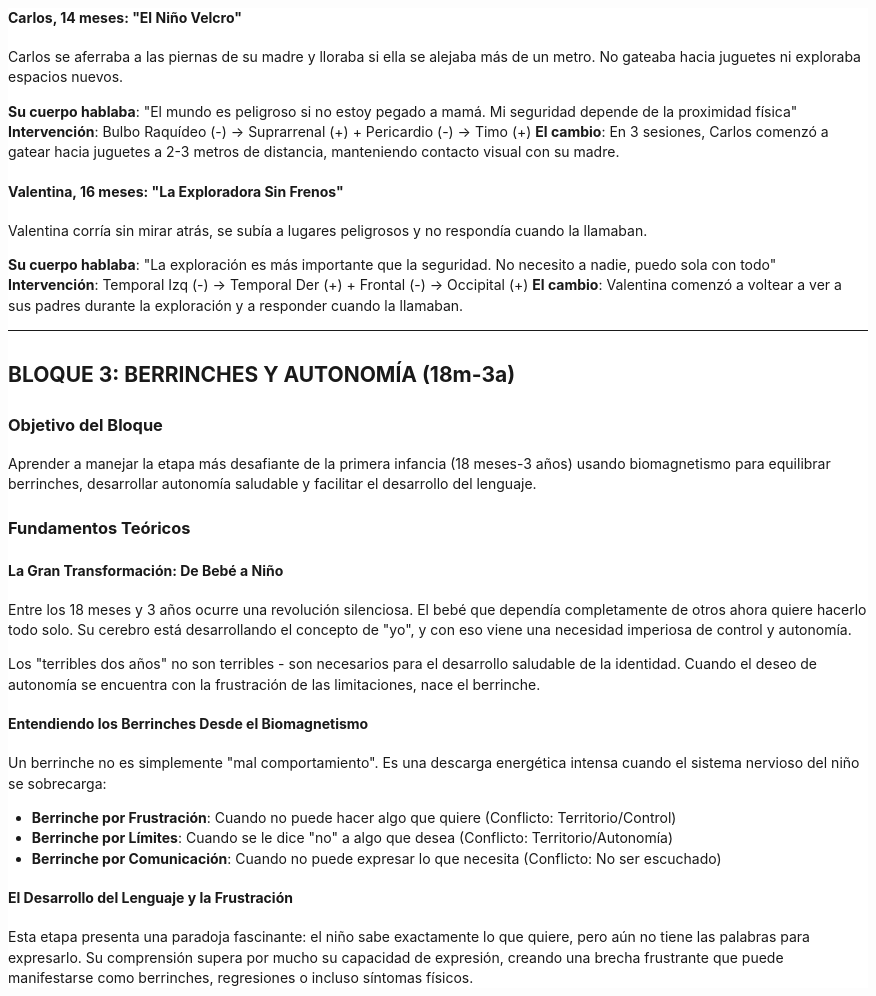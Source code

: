 #### Carlos, 14 meses: "El Niño Velcro"
Carlos se aferraba a las piernas de su madre y lloraba si ella se alejaba más de un metro. No gateaba hacia juguetes ni exploraba espacios nuevos.

**Su cuerpo hablaba**: "El mundo es peligroso si no estoy pegado a mamá. Mi seguridad depende de la proximidad física"
**Intervención**: Bulbo Raquídeo (-) → Suprarrenal (+) + Pericardio (-) → Timo (+)
**El cambio**: En 3 sesiones, Carlos comenzó a gatear hacia juguetes a 2-3 metros de distancia, manteniendo contacto visual con su madre.

#### Valentina, 16 meses: "La Exploradora Sin Frenos"
Valentina corría sin mirar atrás, se subía a lugares peligrosos y no respondía cuando la llamaban.

**Su cuerpo hablaba**: "La exploración es más importante que la seguridad. No necesito a nadie, puedo sola con todo"
**Intervención**: Temporal Izq (-) → Temporal Der (+) + Frontal (-) → Occipital (+)
**El cambio**: Valentina comenzó a voltear a ver a sus padres durante la exploración y a responder cuando la llamaban.

---

## BLOQUE 3: BERRINCHES Y AUTONOMÍA (18m-3a)

### Objetivo del Bloque
Aprender a manejar la etapa más desafiante de la primera infancia (18 meses-3 años) usando biomagnetismo para equilibrar berrinches, desarrollar autonomía saludable y facilitar el desarrollo del lenguaje.

### Fundamentos Teóricos

#### La Gran Transformación: De Bebé a Niño
Entre los 18 meses y 3 años ocurre una revolución silenciosa. El bebé que dependía completamente de otros ahora quiere hacerlo todo solo. Su cerebro está desarrollando el concepto de "yo", y con eso viene una necesidad imperiosa de control y autonomía.

Los "terribles dos años" no son terribles - son necesarios para el desarrollo saludable de la identidad. Cuando el deseo de autonomía se encuentra con la frustración de las limitaciones, nace el berrinche.

#### Entendiendo los Berrinches Desde el Biomagnetismo

Un berrinche no es simplemente "mal comportamiento". Es una descarga energética intensa cuando el sistema nervioso del niño se sobrecarga:

- **Berrinche por Frustración**: Cuando no puede hacer algo que quiere (Conflicto: Territorio/Control)
- **Berrinche por Límites**: Cuando se le dice "no" a algo que desea (Conflicto: Territorio/Autonomía)
- **Berrinche por Comunicación**: Cuando no puede expresar lo que necesita (Conflicto: No ser escuchado)

#### El Desarrollo del Lenguaje y la Frustración
Esta etapa presenta una paradoja fascinante: el niño sabe exactamente lo que quiere, pero aún no tiene las palabras para expresarlo. Su comprensión supera por mucho su capacidad de expresión, creando una brecha frustrante que puede manifestarse como berrinches, regresiones o incluso síntomas físicos.

